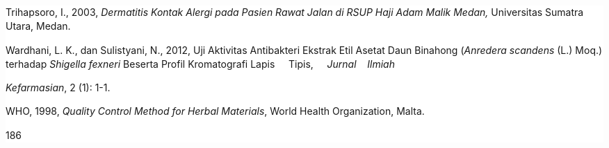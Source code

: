 <p><span class="font3">Trihapsoro, I., 2003, </span><span class="font3" style="font-style:italic;">Dermatitis Kontak Alergi pada Pasien Rawat Jalan di RSUP Haji Adam Malik Medan,</span><span class="font3"> Universitas Sumatra Utara, Medan.</span></p>
<p><span class="font3">Wardhani, L. K., dan Sulistyani, N., 2012, Uji Aktivitas Antibakteri Ekstrak Etil Asetat Daun Binahong (</span><span class="font3" style="font-style:italic;">Anredera scandens</span><span class="font3"> (L.) Moq.) terhadap </span><span class="font3" style="font-style:italic;">Shigella fexneri</span><span class="font3"> Beserta Profil Kromatografi Lapis &nbsp;&nbsp;&nbsp;&nbsp;Tipis, &nbsp;&nbsp;&nbsp;&nbsp;</span><span class="font3" style="font-style:italic;">Jurnal &nbsp;&nbsp;&nbsp;Ilmiah</span></p>
<p><span class="font3" style="font-style:italic;">Kefarmasian</span><span class="font3">, 2 (1): 1-1.</span></p>
<p><span class="font3">WHO, 1998, </span><span class="font3" style="font-style:italic;">Quality Control Method for Herbal Materials</span><span class="font3">, World Health Organization, Malta.</span></p>
<p><span class="font2">186</span></p>